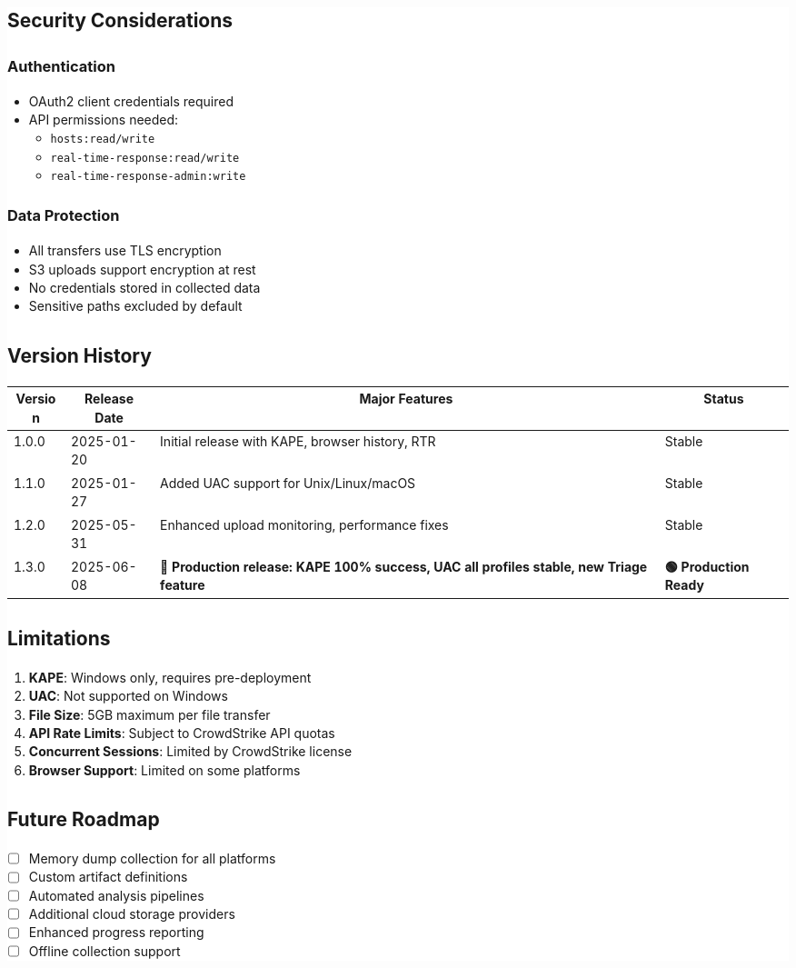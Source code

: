 ## Security Considerations

### Authentication
- OAuth2 client credentials required
- API permissions needed:
  - `hosts:read/write`
  - `real-time-response:read/write`
  - `real-time-response-admin:write`

### Data Protection
- All transfers use TLS encryption
- S3 uploads support encryption at rest
- No credentials stored in collected data
- Sensitive paths excluded by default

## Version History

| Version | Release Date | Major Features | Status |
|---------|--------------|----------------|--------|
| 1.0.0 | 2025-01-20 | Initial release with KAPE, browser history, RTR | Stable |
| 1.1.0 | 2025-01-27 | Added UAC support for Unix/Linux/macOS | Stable |
| 1.2.0 | 2025-05-31 | Enhanced upload monitoring, performance fixes | Stable |
| 1.3.0 | 2025-06-08 | **🎉 Production release: KAPE 100% success, UAC all profiles stable, new Triage feature** | **🟢 Production Ready** |

## Limitations

1. **KAPE**: Windows only, requires pre-deployment
2. **UAC**: Not supported on Windows
3. **File Size**: 5GB maximum per file transfer
4. **API Rate Limits**: Subject to CrowdStrike API quotas
5. **Concurrent Sessions**: Limited by CrowdStrike license
6. **Browser Support**: Limited on some platforms

## Future Roadmap

- [ ] Memory dump collection for all platforms
- [ ] Custom artifact definitions
- [ ] Automated analysis pipelines
- [ ] Additional cloud storage providers
- [ ] Enhanced progress reporting
- [ ] Offline collection support